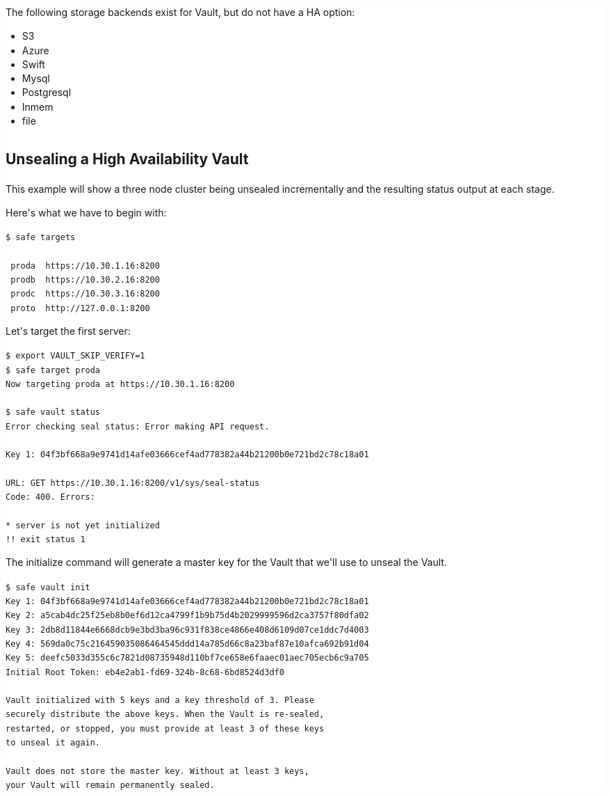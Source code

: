 The following storage backends exist for Vault, but do not have a HA option:

  * S3
  * Azure
  * Swift
  * Mysql
  * Postgresql
  * Inmem
  * file

## <a name="toc4"></a> Unsealing a High Availability Vault

This example will show a three node cluster being unsealed incrementally and
the resulting status output at each stage.

Here's what we have to begin with:

```
$ safe targets

 proda  https://10.30.1.16:8200
 prodb  https://10.30.2.16:8200
 prodc  https://10.30.3.16:8200
 proto  http://127.0.0.1:8200
```

Let's target the first server:

```
$ export VAULT_SKIP_VERIFY=1
$ safe target proda
Now targeting proda at https://10.30.1.16:8200

$ safe vault status
Error checking seal status: Error making API request.

Key 1: 04f3bf668a9e9741d14afe03666cef4ad778382a44b21200b0e721bd2c78c18a01

URL: GET https://10.30.1.16:8200/v1/sys/seal-status
Code: 400. Errors:

* server is not yet initialized
!! exit status 1
```

The initialize command will generate a master key for the Vault that we'll use
to unseal the Vault.

```
$ safe vault init
Key 1: 04f3bf668a9e9741d14afe03666cef4ad778382a44b21200b0e721bd2c78c18a01
Key 2: a5cab4dc25f25eb8b0ef6d12ca4799f1b9b75d4b2029999596d2ca3757f80dfa02
Key 3: 2db8d11844e6668dcb9e3bd3ba96c931f838ce4866e408d6109d07ce1ddc7d4003
Key 4: 569da0c75c216459035086464545ddd14a785d66c8a23baf87e10afca692b91d04
Key 5: deefc5033d355c6c7821d08735948d110bf7ce658e6faaec01aec705ecb6c9a705
Initial Root Token: eb4e2ab1-fd69-324b-8c68-6bd8524d3df0

Vault initialized with 5 keys and a key threshold of 3. Please
securely distribute the above keys. When the Vault is re-sealed,
restarted, or stopped, you must provide at least 3 of these keys
to unseal it again.

Vault does not store the master key. Without at least 3 keys,
your Vault will remain permanently sealed.
```
